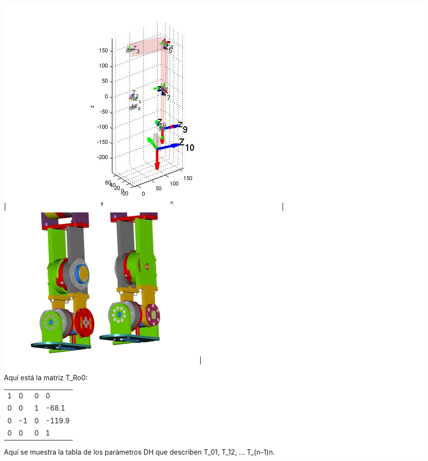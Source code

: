 |![img-1](./assets/DHnotation_Left.jpg) | ![img-2](./assets/LegsCADRefFrame.jpg)|

Aquí está la matriz T\_Ro0:

|     |     |     |        |
|-----|-----|-----|--------|
| 1   | 0   | 0   | 0      |
| 0   | 0   | 1   | -68.1  |
| 0   | -1  | 0   | -119.9 |
| 0   | 0   | 0   | 1      |

Aquí se muestra la tabla de los parámetros DH que describen T\_01,
T\_12, ... T\_(n-1)n.
